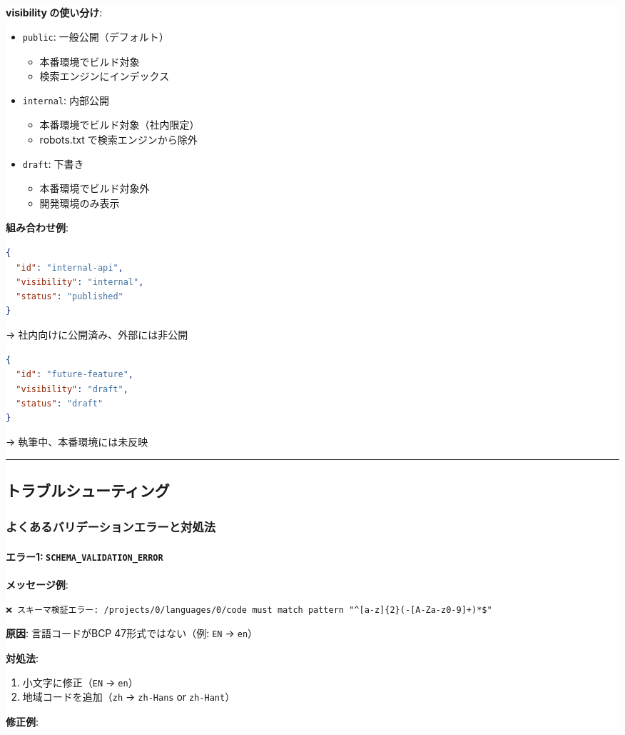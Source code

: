 **visibility の使い分け**:

- `public`: 一般公開（デフォルト）
  - 本番環境でビルド対象
  - 検索エンジンにインデックス

- `internal`: 内部公開
  - 本番環境でビルド対象（社内限定）
  - robots.txt で検索エンジンから除外

- `draft`: 下書き
  - 本番環境でビルド対象外
  - 開発環境のみ表示

**組み合わせ例**:

```json
{
  "id": "internal-api",
  "visibility": "internal",
  "status": "published"
}
```

→ 社内向けに公開済み、外部には非公開

```json
{
  "id": "future-feature",
  "visibility": "draft",
  "status": "draft"
}
```

→ 執筆中、本番環境には未反映

---

## トラブルシューティング

### よくあるバリデーションエラーと対処法

#### エラー1: `SCHEMA_VALIDATION_ERROR`

**メッセージ例**:

```
❌ スキーマ検証エラー: /projects/0/languages/0/code must match pattern "^[a-z]{2}(-[A-Za-z0-9]+)*$"
```

**原因**: 言語コードがBCP 47形式ではない（例: `EN` → `en`）

**対処法**:

1. 小文字に修正（`EN` → `en`）
2. 地域コードを追加（`zh` → `zh-Hans` or `zh-Hant`）

**修正例**:
